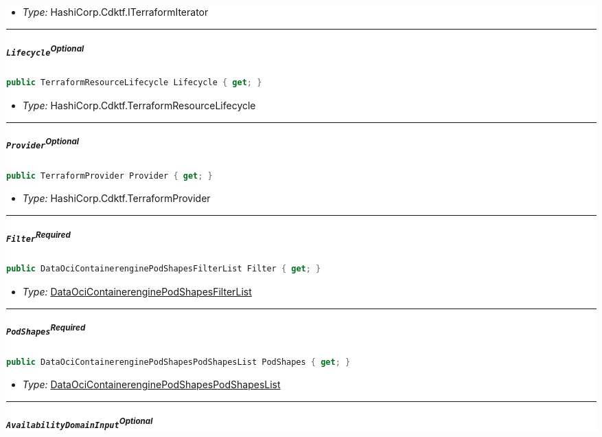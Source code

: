 - *Type:* HashiCorp.Cdktf.ITerraformIterator

---

##### `Lifecycle`<sup>Optional</sup> <a name="Lifecycle" id="rhizo-co-terraform-provider-oci.dataOciContainerenginePodShapes.DataOciContainerenginePodShapes.property.lifecycle"></a>

```csharp
public TerraformResourceLifecycle Lifecycle { get; }
```

- *Type:* HashiCorp.Cdktf.TerraformResourceLifecycle

---

##### `Provider`<sup>Optional</sup> <a name="Provider" id="rhizo-co-terraform-provider-oci.dataOciContainerenginePodShapes.DataOciContainerenginePodShapes.property.provider"></a>

```csharp
public TerraformProvider Provider { get; }
```

- *Type:* HashiCorp.Cdktf.TerraformProvider

---

##### `Filter`<sup>Required</sup> <a name="Filter" id="rhizo-co-terraform-provider-oci.dataOciContainerenginePodShapes.DataOciContainerenginePodShapes.property.filter"></a>

```csharp
public DataOciContainerenginePodShapesFilterList Filter { get; }
```

- *Type:* <a href="#rhizo-co-terraform-provider-oci.dataOciContainerenginePodShapes.DataOciContainerenginePodShapesFilterList">DataOciContainerenginePodShapesFilterList</a>

---

##### `PodShapes`<sup>Required</sup> <a name="PodShapes" id="rhizo-co-terraform-provider-oci.dataOciContainerenginePodShapes.DataOciContainerenginePodShapes.property.podShapes"></a>

```csharp
public DataOciContainerenginePodShapesPodShapesList PodShapes { get; }
```

- *Type:* <a href="#rhizo-co-terraform-provider-oci.dataOciContainerenginePodShapes.DataOciContainerenginePodShapesPodShapesList">DataOciContainerenginePodShapesPodShapesList</a>

---

##### `AvailabilityDomainInput`<sup>Optional</sup> <a name="AvailabilityDomainInput" id="rhizo-co-terraform-provider-oci.dataOciContainerenginePodShapes.DataOciContainerenginePodShapes.property.availabilityDomainInput"></a>
